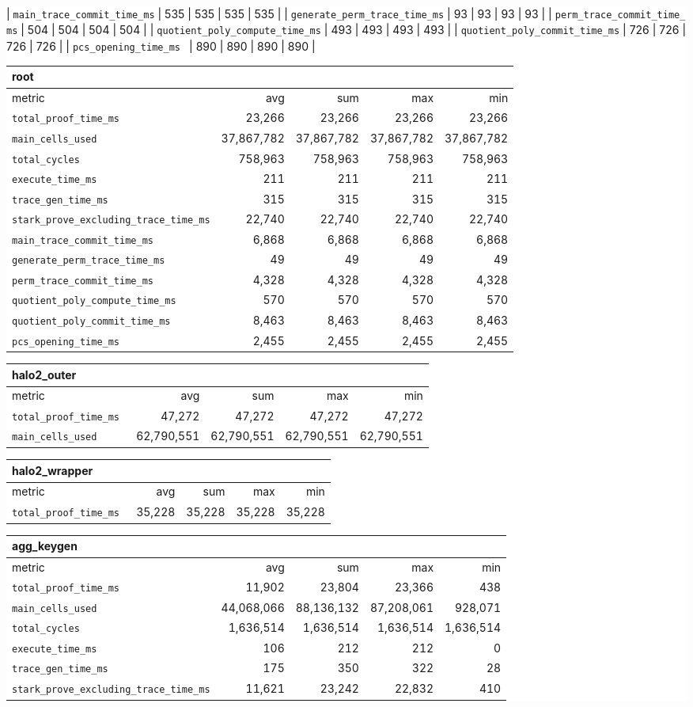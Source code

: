 | `main_trace_commit_time_ms` |  535 |  535 |  535 |  535 |
| `generate_perm_trace_time_ms` |  93 |  93 |  93 |  93 |
| `perm_trace_commit_time_ms` |  504 |  504 |  504 |  504 |
| `quotient_poly_compute_time_ms` |  493 |  493 |  493 |  493 |
| `quotient_poly_commit_time_ms` |  726 |  726 |  726 |  726 |
| `pcs_opening_time_ms ` |  890 |  890 |  890 |  890 |

| root |||||
|:---|---:|---:|---:|---:|
|metric|avg|sum|max|min|
| `total_proof_time_ms ` |  23,266 |  23,266 |  23,266 |  23,266 |
| `main_cells_used     ` |  37,867,782 |  37,867,782 |  37,867,782 |  37,867,782 |
| `total_cycles        ` |  758,963 |  758,963 |  758,963 |  758,963 |
| `execute_time_ms     ` |  211 |  211 |  211 |  211 |
| `trace_gen_time_ms   ` |  315 |  315 |  315 |  315 |
| `stark_prove_excluding_trace_time_ms` |  22,740 |  22,740 |  22,740 |  22,740 |
| `main_trace_commit_time_ms` |  6,868 |  6,868 |  6,868 |  6,868 |
| `generate_perm_trace_time_ms` |  49 |  49 |  49 |  49 |
| `perm_trace_commit_time_ms` |  4,328 |  4,328 |  4,328 |  4,328 |
| `quotient_poly_compute_time_ms` |  570 |  570 |  570 |  570 |
| `quotient_poly_commit_time_ms` |  8,463 |  8,463 |  8,463 |  8,463 |
| `pcs_opening_time_ms ` |  2,455 |  2,455 |  2,455 |  2,455 |

| halo2_outer |||||
|:---|---:|---:|---:|---:|
|metric|avg|sum|max|min|
| `total_proof_time_ms ` |  47,272 |  47,272 |  47,272 |  47,272 |
| `main_cells_used     ` |  62,790,551 |  62,790,551 |  62,790,551 |  62,790,551 |

| halo2_wrapper |||||
|:---|---:|---:|---:|---:|
|metric|avg|sum|max|min|
| `total_proof_time_ms ` |  35,228 |  35,228 |  35,228 |  35,228 |

| agg_keygen |||||
|:---|---:|---:|---:|---:|
|metric|avg|sum|max|min|
| `total_proof_time_ms ` |  11,902 |  23,804 |  23,366 |  438 |
| `main_cells_used     ` |  44,068,066 |  88,136,132 |  87,208,061 |  928,071 |
| `total_cycles        ` |  1,636,514 |  1,636,514 |  1,636,514 |  1,636,514 |
| `execute_time_ms     ` |  106 |  212 |  212 |  0 |
| `trace_gen_time_ms   ` |  175 |  350 |  322 |  28 |
| `stark_prove_excluding_trace_time_ms` |  11,621 |  23,242 |  22,832 |  410 |
